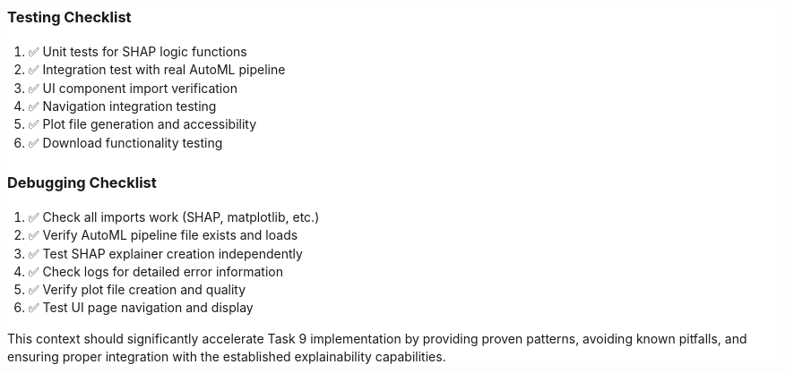 ### Testing Checklist
1. ✅ Unit tests for SHAP logic functions
2. ✅ Integration test with real AutoML pipeline
3. ✅ UI component import verification
4. ✅ Navigation integration testing
5. ✅ Plot file generation and accessibility
6. ✅ Download functionality testing

### Debugging Checklist
1. ✅ Check all imports work (SHAP, matplotlib, etc.)
2. ✅ Verify AutoML pipeline file exists and loads
3. ✅ Test SHAP explainer creation independently
4. ✅ Check logs for detailed error information
5. ✅ Verify plot file creation and quality
6. ✅ Test UI page navigation and display

This context should significantly accelerate Task 9 implementation by providing proven patterns, avoiding known pitfalls, and ensuring proper integration with the established explainability capabilities. 